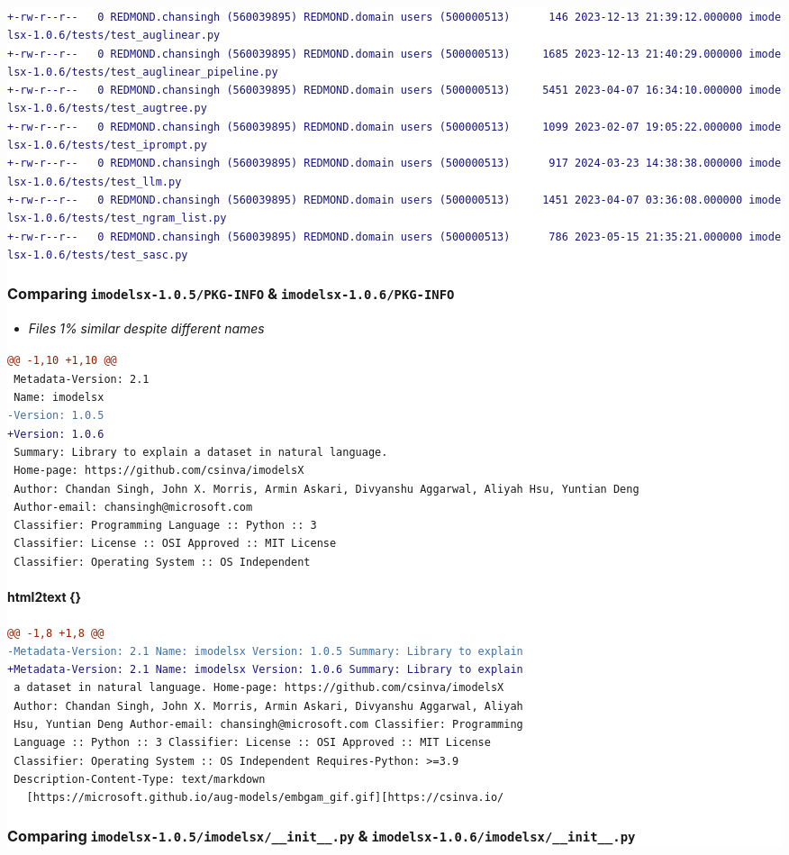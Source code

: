 ```diff
+-rw-r--r--   0 REDMOND.chansingh (560039895) REDMOND.domain users (500000513)      146 2023-12-13 21:39:12.000000 imodelsx-1.0.6/tests/test_auglinear.py
+-rw-r--r--   0 REDMOND.chansingh (560039895) REDMOND.domain users (500000513)     1685 2023-12-13 21:40:29.000000 imodelsx-1.0.6/tests/test_auglinear_pipeline.py
+-rw-r--r--   0 REDMOND.chansingh (560039895) REDMOND.domain users (500000513)     5451 2023-04-07 16:34:10.000000 imodelsx-1.0.6/tests/test_augtree.py
+-rw-r--r--   0 REDMOND.chansingh (560039895) REDMOND.domain users (500000513)     1099 2023-02-07 19:05:22.000000 imodelsx-1.0.6/tests/test_iprompt.py
+-rw-r--r--   0 REDMOND.chansingh (560039895) REDMOND.domain users (500000513)      917 2024-03-23 14:38:38.000000 imodelsx-1.0.6/tests/test_llm.py
+-rw-r--r--   0 REDMOND.chansingh (560039895) REDMOND.domain users (500000513)     1451 2023-04-07 03:36:08.000000 imodelsx-1.0.6/tests/test_ngram_list.py
+-rw-r--r--   0 REDMOND.chansingh (560039895) REDMOND.domain users (500000513)      786 2023-05-15 21:35:21.000000 imodelsx-1.0.6/tests/test_sasc.py
```

### Comparing `imodelsx-1.0.5/PKG-INFO` & `imodelsx-1.0.6/PKG-INFO`

 * *Files 1% similar despite different names*

```diff
@@ -1,10 +1,10 @@
 Metadata-Version: 2.1
 Name: imodelsx
-Version: 1.0.5
+Version: 1.0.6
 Summary: Library to explain a dataset in natural language.
 Home-page: https://github.com/csinva/imodelsX
 Author: Chandan Singh, John X. Morris, Armin Askari, Divyanshu Aggarwal, Aliyah Hsu, Yuntian Deng
 Author-email: chansingh@microsoft.com
 Classifier: Programming Language :: Python :: 3
 Classifier: License :: OSI Approved :: MIT License
 Classifier: Operating System :: OS Independent
```

#### html2text {}

```diff
@@ -1,8 +1,8 @@
-Metadata-Version: 2.1 Name: imodelsx Version: 1.0.5 Summary: Library to explain
+Metadata-Version: 2.1 Name: imodelsx Version: 1.0.6 Summary: Library to explain
 a dataset in natural language. Home-page: https://github.com/csinva/imodelsX
 Author: Chandan Singh, John X. Morris, Armin Askari, Divyanshu Aggarwal, Aliyah
 Hsu, Yuntian Deng Author-email: chansingh@microsoft.com Classifier: Programming
 Language :: Python :: 3 Classifier: License :: OSI Approved :: MIT License
 Classifier: Operating System :: OS Independent Requires-Python: >=3.9
 Description-Content-Type: text/markdown
   [https://microsoft.github.io/aug-models/embgam_gif.gif][https://csinva.io/
```

### Comparing `imodelsx-1.0.5/imodelsx/__init__.py` & `imodelsx-1.0.6/imodelsx/__init__.py`
